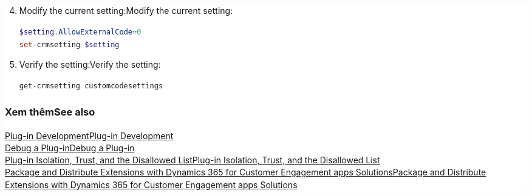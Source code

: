 4. <span data-ttu-id="74897-192">Modify the current setting:</span><span class="sxs-lookup"><span data-stu-id="74897-192">Modify the current setting:</span></span>
    ```powershell
    $setting.AllowExternalCode=0
    set-crmsetting $setting
    ```

5. <span data-ttu-id="74897-193">Verify the setting:</span><span class="sxs-lookup"><span data-stu-id="74897-193">Verify the setting:</span></span>
    ```powershell
    get-crmsetting customcodesettings
    ```

### <a name="see-also"></a><span data-ttu-id="74897-194">Xem thêm</span><span class="sxs-lookup"><span data-stu-id="74897-194">See also</span></span>

 [<span data-ttu-id="74897-195">Plug-in Development</span><span class="sxs-lookup"><span data-stu-id="74897-195">Plug-in Development</span></span>](plugin-development.md)<br />
 [<span data-ttu-id="74897-196">Debug a Plug-in</span><span class="sxs-lookup"><span data-stu-id="74897-196">Debug a Plug-in</span></span>](debug-plugin.md)<br />
 [<span data-ttu-id="74897-197">Plug-in Isolation, Trust, and the Disallowed List</span><span class="sxs-lookup"><span data-stu-id="74897-197">Plug-in Isolation, Trust, and the Disallowed List</span></span>](plugin-isolation-trusts-statistics.md)<br />
 [<span data-ttu-id="74897-198">Package and Distribute Extensions with Dynamics 365 for Customer Engagement apps Solutions</span><span class="sxs-lookup"><span data-stu-id="74897-198">Package and Distribute Extensions with Dynamics 365 for Customer Engagement apps Solutions</span></span>](package-distribute-extensions-use-solutions.md)<br />

